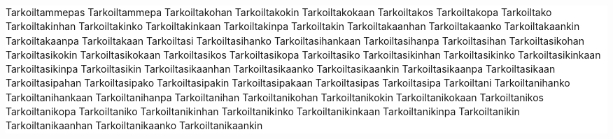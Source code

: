 Tarkoiltammepas
Tarkoiltammepa
Tarkoiltakohan
Tarkoiltakokin
Tarkoiltakokaan
Tarkoiltakos
Tarkoiltakopa
Tarkoiltako
Tarkoiltakinhan
Tarkoiltakinko
Tarkoiltakinkaan
Tarkoiltakinpa
Tarkoiltakin
Tarkoiltakaanhan
Tarkoiltakaanko
Tarkoiltakaankin
Tarkoiltakaanpa
Tarkoiltakaan
Tarkoiltasi
Tarkoiltasihanko
Tarkoiltasihankaan
Tarkoiltasihanpa
Tarkoiltasihan
Tarkoiltasikohan
Tarkoiltasikokin
Tarkoiltasikokaan
Tarkoiltasikos
Tarkoiltasikopa
Tarkoiltasiko
Tarkoiltasikinhan
Tarkoiltasikinko
Tarkoiltasikinkaan
Tarkoiltasikinpa
Tarkoiltasikin
Tarkoiltasikaanhan
Tarkoiltasikaanko
Tarkoiltasikaankin
Tarkoiltasikaanpa
Tarkoiltasikaan
Tarkoiltasipahan
Tarkoiltasipako
Tarkoiltasipakin
Tarkoiltasipakaan
Tarkoiltasipas
Tarkoiltasipa
Tarkoiltani
Tarkoiltanihanko
Tarkoiltanihankaan
Tarkoiltanihanpa
Tarkoiltanihan
Tarkoiltanikohan
Tarkoiltanikokin
Tarkoiltanikokaan
Tarkoiltanikos
Tarkoiltanikopa
Tarkoiltaniko
Tarkoiltanikinhan
Tarkoiltanikinko
Tarkoiltanikinkaan
Tarkoiltanikinpa
Tarkoiltanikin
Tarkoiltanikaanhan
Tarkoiltanikaanko
Tarkoiltanikaankin